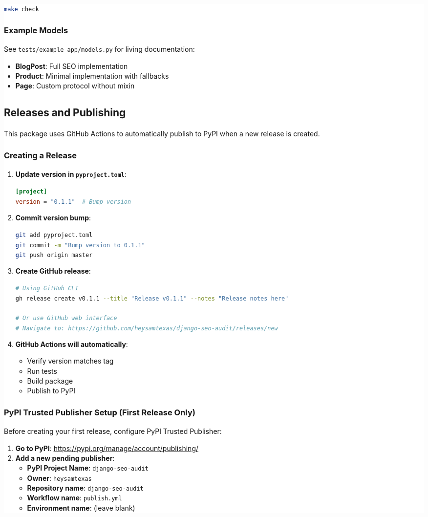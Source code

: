 ```bash
make check
```

### Example Models

See `tests/example_app/models.py` for living documentation:
- **BlogPost**: Full SEO implementation
- **Product**: Minimal implementation with fallbacks
- **Page**: Custom protocol without mixin

## Releases and Publishing

This package uses GitHub Actions to automatically publish to PyPI when a new release is created.

### Creating a Release

1. **Update version in `pyproject.toml`**:
   ```toml
   [project]
   version = "0.1.1"  # Bump version
   ```

2. **Commit version bump**:
   ```bash
   git add pyproject.toml
   git commit -m "Bump version to 0.1.1"
   git push origin master
   ```

3. **Create GitHub release**:
   ```bash
   # Using GitHub CLI
   gh release create v0.1.1 --title "Release v0.1.1" --notes "Release notes here"

   # Or use GitHub web interface
   # Navigate to: https://github.com/heysamtexas/django-seo-audit/releases/new
   ```

4. **GitHub Actions will automatically**:
   - Verify version matches tag
   - Run tests
   - Build package
   - Publish to PyPI

### PyPI Trusted Publisher Setup (First Release Only)

Before creating your first release, configure PyPI Trusted Publisher:

1. **Go to PyPI**: https://pypi.org/manage/account/publishing/
2. **Add a new pending publisher**:
   - **PyPI Project Name**: `django-seo-audit`
   - **Owner**: `heysamtexas`
   - **Repository name**: `django-seo-audit`
   - **Workflow name**: `publish.yml`
   - **Environment name**: (leave blank)
